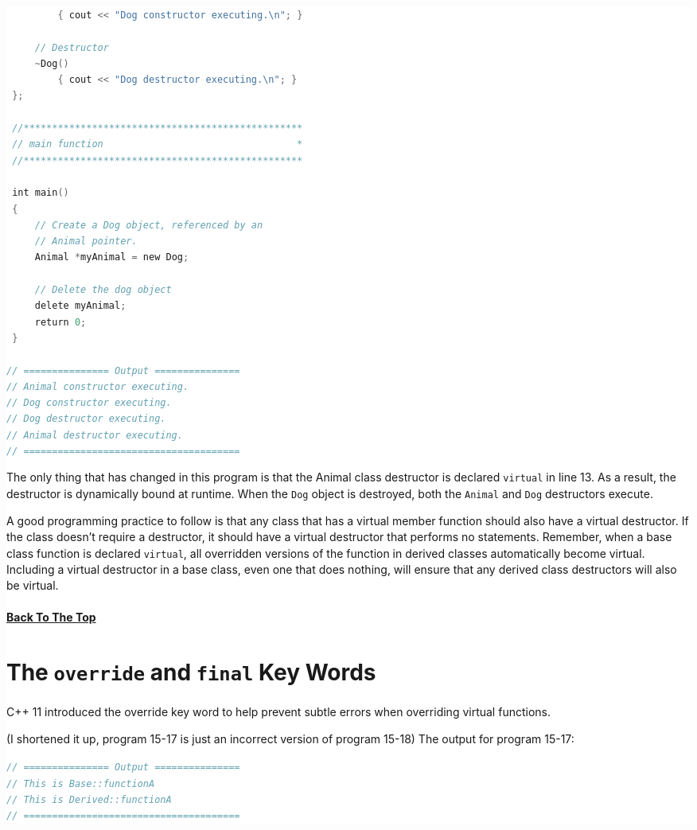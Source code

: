 ```c++
         { cout << "Dog constructor executing.\n"; }
         
     // Destructor
     ~Dog()
         { cout << "Dog destructor executing.\n"; }
 };

 //*************************************************
 // main function                                  *
 //*************************************************

 int main()
 {
     // Create a Dog object, referenced by an
     // Animal pointer.
     Animal *myAnimal = new Dog;

     // Delete the dog object
     delete myAnimal;
     return 0;
 }

// =============== Output ===============
// Animal constructor executing.
// Dog constructor executing.
// Dog destructor executing.
// Animal destructor executing.
// ======================================
```
The only thing that has changed in this program is that the Animal class destructor is declared `virtual` in line 13. As a result, the destructor is dynamically bound at runtime. When the `Dog` object is destroyed, both the `Animal` and `Dog` destructors execute.

A good programming practice to follow is that any class that has a virtual member function should also have a virtual destructor. If the class doesn’t require a destructor, it should have a virtual destructor that performs no statements. Remember, when a base class function is declared `virtual`, all overridden versions of the function in derived classes automatically become virtual. Including a virtual destructor in a base class, even one that does nothing, will ensure that any derived class destructors will also be virtual.

#### [Back To The Top](#Table-of-Contents)

# The `override` and `final` Key Words
C++ 11 introduced the override key word to help prevent subtle errors when overriding virtual functions.

(I shortened it up, program 15-17 is just an incorrect version of program 15-18)
The output for program 15-17: 
```c++
// =============== Output ===============
// This is Base::functionA
// This is Derived::functionA
// ======================================
```
